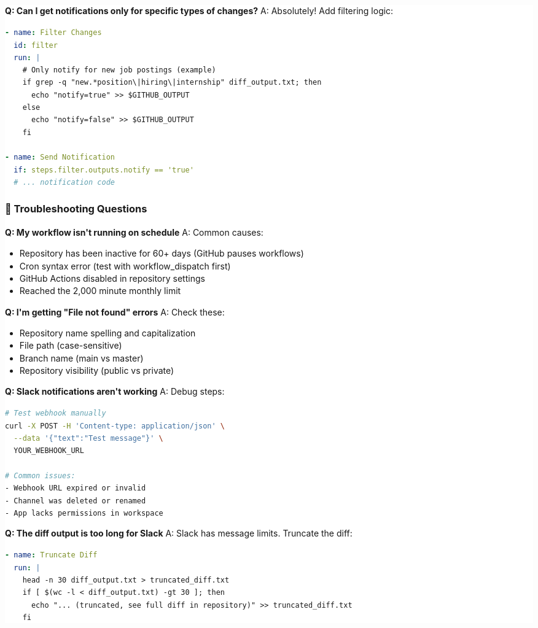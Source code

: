 **Q: Can I get notifications only for specific types of changes?**
A: Absolutely! Add filtering logic:

```yaml
- name: Filter Changes
  id: filter
  run: |
    # Only notify for new job postings (example)
    if grep -q "new.*position\|hiring\|internship" diff_output.txt; then
      echo "notify=true" >> $GITHUB_OUTPUT
    else
      echo "notify=false" >> $GITHUB_OUTPUT
    fi

- name: Send Notification
  if: steps.filter.outputs.notify == 'true'
  # ... notification code
```

### 🔧 Troubleshooting Questions

**Q: My workflow isn't running on schedule**
A: Common causes:
- Repository has been inactive for 60+ days (GitHub pauses workflows)
- Cron syntax error (test with workflow_dispatch first)
- GitHub Actions disabled in repository settings
- Reached the 2,000 minute monthly limit

**Q: I'm getting "File not found" errors**
A: Check these:
- Repository name spelling and capitalization
- File path (case-sensitive)
- Branch name (main vs master)  
- Repository visibility (public vs private)

**Q: Slack notifications aren't working**
A: Debug steps:
```bash
# Test webhook manually
curl -X POST -H 'Content-type: application/json' \
  --data '{"text":"Test message"}' \
  YOUR_WEBHOOK_URL

# Common issues:
- Webhook URL expired or invalid
- Channel was deleted or renamed
- App lacks permissions in workspace
```

**Q: The diff output is too long for Slack**
A: Slack has message limits. Truncate the diff:

```yaml
- name: Truncate Diff
  run: |
    head -n 30 diff_output.txt > truncated_diff.txt
    if [ $(wc -l < diff_output.txt) -gt 30 ]; then
      echo "... (truncated, see full diff in repository)" >> truncated_diff.txt
    fi
```
